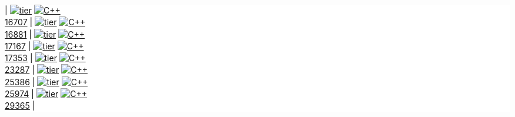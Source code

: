 | [<img src="https://static.solved.ac/tier_small/19.svg" style="height:18px;" alt="tier"/>](https://www.acmicpc.net/status?from_mine=1&problem_id=16707&user_id=sungheeboy&language_id=-1&result_id=4&from_mine=1) [<img src="https://cdn.jsdelivr.net/gh/devicons/devicon/icons/cplusplus/cplusplus-original.svg" style="height:18px;" alt="C++"/>](https://www.acmicpc.net/status?from_mine=1&problem_id=16707&user_id=sungheeboy&language_id=-1&result_id=4&from_mine=1)<br>[16707](https://www.acmicpc.net/problem/16707) | [<img src="https://static.solved.ac/tier_small/19.svg" style="height:18px;" alt="tier"/>](https://www.acmicpc.net/status?from_mine=1&problem_id=16881&user_id=sungheeboy&language_id=-1&result_id=4&from_mine=1) [<img src="https://cdn.jsdelivr.net/gh/devicons/devicon/icons/cplusplus/cplusplus-original.svg" style="height:18px;" alt="C++"/>](https://www.acmicpc.net/status?from_mine=1&problem_id=16881&user_id=sungheeboy&language_id=-1&result_id=4&from_mine=1)<br>[16881](https://www.acmicpc.net/problem/16881) | [<img src="https://static.solved.ac/tier_small/19.svg" style="height:18px;" alt="tier"/>](https://www.acmicpc.net/status?from_mine=1&problem_id=17167&user_id=sungheeboy&language_id=-1&result_id=4&from_mine=1) [<img src="https://cdn.jsdelivr.net/gh/devicons/devicon/icons/cplusplus/cplusplus-original.svg" style="height:18px;" alt="C++"/>](https://www.acmicpc.net/status?from_mine=1&problem_id=17167&user_id=sungheeboy&language_id=-1&result_id=4&from_mine=1)<br>[17167](https://www.acmicpc.net/problem/17167) | [<img src="https://static.solved.ac/tier_small/19.svg" style="height:18px;" alt="tier"/>](https://www.acmicpc.net/status?from_mine=1&problem_id=17353&user_id=sungheeboy&language_id=-1&result_id=4&from_mine=1) [<img src="https://cdn.jsdelivr.net/gh/devicons/devicon/icons/cplusplus/cplusplus-original.svg" style="height:18px;" alt="C++"/>](https://www.acmicpc.net/status?from_mine=1&problem_id=17353&user_id=sungheeboy&language_id=-1&result_id=4&from_mine=1)<br>[17353](https://www.acmicpc.net/problem/17353) | [<img src="https://static.solved.ac/tier_small/19.svg" style="height:18px;" alt="tier"/>](https://www.acmicpc.net/status?from_mine=1&problem_id=23287&user_id=sungheeboy&language_id=-1&result_id=4&from_mine=1) [<img src="https://cdn.jsdelivr.net/gh/devicons/devicon/icons/cplusplus/cplusplus-original.svg" style="height:18px;" alt="C++"/>](https://www.acmicpc.net/status?from_mine=1&problem_id=23287&user_id=sungheeboy&language_id=-1&result_id=4&from_mine=1)<br>[23287](https://www.acmicpc.net/problem/23287) | [<img src="https://static.solved.ac/tier_small/19.svg" style="height:18px;" alt="tier"/>](https://www.acmicpc.net/status?from_mine=1&problem_id=25386&user_id=sungheeboy&language_id=-1&result_id=4&from_mine=1) [<img src="https://cdn.jsdelivr.net/gh/devicons/devicon/icons/cplusplus/cplusplus-original.svg" style="height:18px;" alt="C++"/>](https://www.acmicpc.net/status?from_mine=1&problem_id=25386&user_id=sungheeboy&language_id=-1&result_id=4&from_mine=1)<br>[25386](https://www.acmicpc.net/problem/25386) | [<img src="https://static.solved.ac/tier_small/19.svg" style="height:18px;" alt="tier"/>](https://www.acmicpc.net/status?from_mine=1&problem_id=25974&user_id=sungheeboy&language_id=-1&result_id=4&from_mine=1) [<img src="https://cdn.jsdelivr.net/gh/devicons/devicon/icons/cplusplus/cplusplus-original.svg" style="height:18px;" alt="C++"/>](https://www.acmicpc.net/status?from_mine=1&problem_id=25974&user_id=sungheeboy&language_id=-1&result_id=4&from_mine=1)<br>[25974](https://www.acmicpc.net/problem/25974) | [<img src="https://static.solved.ac/tier_small/19.svg" style="height:18px;" alt="tier"/>](https://www.acmicpc.net/status?from_mine=1&problem_id=29365&user_id=sungheeboy&language_id=-1&result_id=4&from_mine=1) [<img src="https://cdn.jsdelivr.net/gh/devicons/devicon/icons/cplusplus/cplusplus-original.svg" style="height:18px;" alt="C++"/>](https://www.acmicpc.net/status?from_mine=1&problem_id=29365&user_id=sungheeboy&language_id=-1&result_id=4&from_mine=1)<br>[29365](https://www.acmicpc.net/problem/29365) |